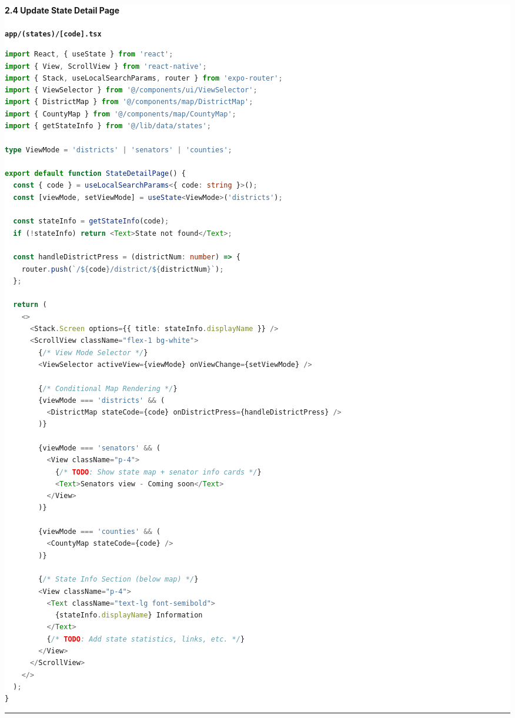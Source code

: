 #### 2.4 Update State Detail Page
**`app/(states)/[code].tsx`**
```typescript
import React, { useState } from 'react';
import { View, ScrollView } from 'react-native';
import { Stack, useLocalSearchParams, router } from 'expo-router';
import { ViewSelector } from '@/components/ui/ViewSelector';
import { DistrictMap } from '@/components/map/DistrictMap';
import { CountyMap } from '@/components/map/CountyMap';
import { getStateInfo } from '@/lib/data/states';

type ViewMode = 'districts' | 'senators' | 'counties';

export default function StateDetailPage() {
  const { code } = useLocalSearchParams<{ code: string }>();
  const [viewMode, setViewMode] = useState<ViewMode>('districts');
  
  const stateInfo = getStateInfo(code);
  if (!stateInfo) return <Text>State not found</Text>;

  const handleDistrictPress = (districtNum: number) => {
    router.push(`/${code}/district/${districtNum}`);
  };

  return (
    <>
      <Stack.Screen options={{ title: stateInfo.displayName }} />
      <ScrollView className="flex-1 bg-white">
        {/* View Mode Selector */}
        <ViewSelector activeView={viewMode} onViewChange={setViewMode} />

        {/* Conditional Map Rendering */}
        {viewMode === 'districts' && (
          <DistrictMap stateCode={code} onDistrictPress={handleDistrictPress} />
        )}

        {viewMode === 'senators' && (
          <View className="p-4">
            {/* TODO: Show state map + senator info cards */}
            <Text>Senators view - Coming soon</Text>
          </View>
        )}

        {viewMode === 'counties' && (
          <CountyMap stateCode={code} />
        )}

        {/* State Info Section (below map) */}
        <View className="p-4">
          <Text className="text-lg font-semibold">
            {stateInfo.displayName} Information
          </Text>
          {/* TODO: Add state statistics, links, etc. */}
        </View>
      </ScrollView>
    </>
  );
}
```

---